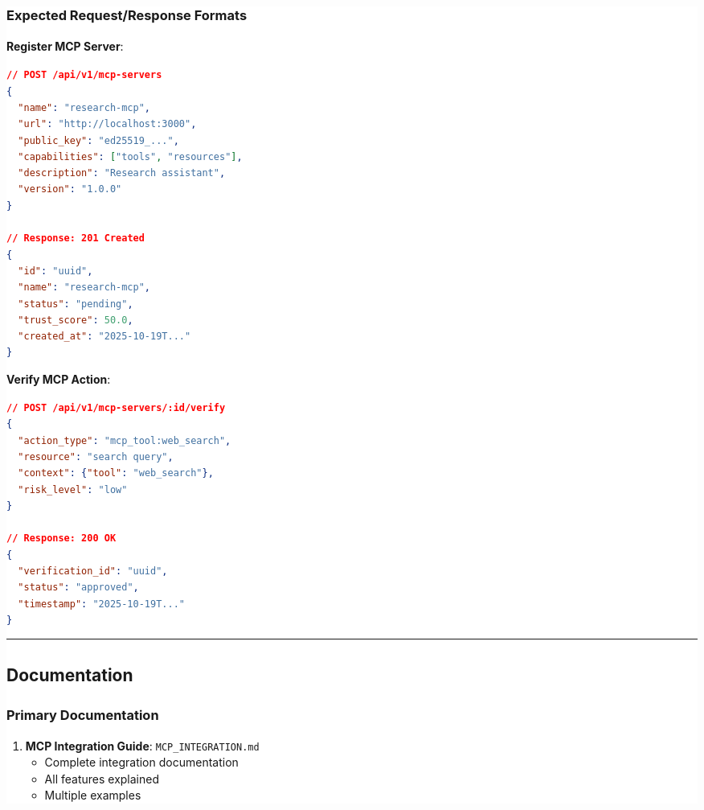 ### Expected Request/Response Formats

**Register MCP Server**:
```json
// POST /api/v1/mcp-servers
{
  "name": "research-mcp",
  "url": "http://localhost:3000",
  "public_key": "ed25519_...",
  "capabilities": ["tools", "resources"],
  "description": "Research assistant",
  "version": "1.0.0"
}

// Response: 201 Created
{
  "id": "uuid",
  "name": "research-mcp",
  "status": "pending",
  "trust_score": 50.0,
  "created_at": "2025-10-19T..."
}
```

**Verify MCP Action**:
```json
// POST /api/v1/mcp-servers/:id/verify
{
  "action_type": "mcp_tool:web_search",
  "resource": "search query",
  "context": {"tool": "web_search"},
  "risk_level": "low"
}

// Response: 200 OK
{
  "verification_id": "uuid",
  "status": "approved",
  "timestamp": "2025-10-19T..."
}
```

---

## Documentation

### Primary Documentation

1. **MCP Integration Guide**: `MCP_INTEGRATION.md`
   - Complete integration documentation
   - All features explained
   - Multiple examples
